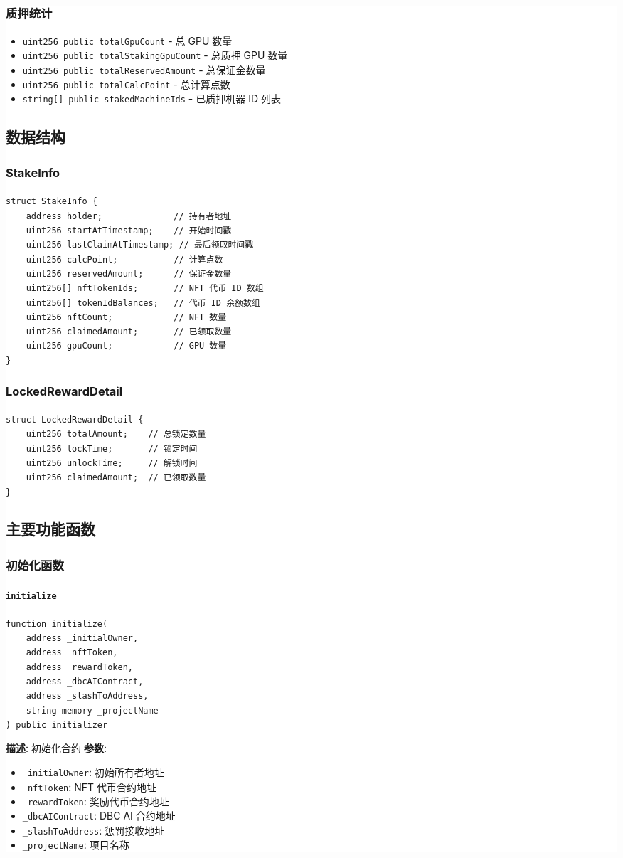 ### 质押统计
- `uint256 public totalGpuCount` - 总 GPU 数量
- `uint256 public totalStakingGpuCount` - 总质押 GPU 数量
- `uint256 public totalReservedAmount` - 总保证金数量
- `uint256 public totalCalcPoint` - 总计算点数
- `string[] public stakedMachineIds` - 已质押机器 ID 列表

## 数据结构

### StakeInfo
```solidity
struct StakeInfo {
    address holder;              // 持有者地址
    uint256 startAtTimestamp;    // 开始时间戳
    uint256 lastClaimAtTimestamp; // 最后领取时间戳
    uint256 calcPoint;           // 计算点数
    uint256 reservedAmount;      // 保证金数量
    uint256[] nftTokenIds;       // NFT 代币 ID 数组
    uint256[] tokenIdBalances;   // 代币 ID 余额数组
    uint256 nftCount;            // NFT 数量
    uint256 claimedAmount;       // 已领取数量
    uint256 gpuCount;            // GPU 数量
}
```

### LockedRewardDetail
```solidity
struct LockedRewardDetail {
    uint256 totalAmount;    // 总锁定数量
    uint256 lockTime;       // 锁定时间
    uint256 unlockTime;     // 解锁时间
    uint256 claimedAmount;  // 已领取数量
}
```

## 主要功能函数

### 初始化函数

#### `initialize`
```solidity
function initialize(
    address _initialOwner,
    address _nftToken,
    address _rewardToken,
    address _dbcAIContract,
    address _slashToAddress,
    string memory _projectName
) public initializer
```
**描述**: 初始化合约
**参数**:
- `_initialOwner`: 初始所有者地址
- `_nftToken`: NFT 代币合约地址
- `_rewardToken`: 奖励代币合约地址
- `_dbcAIContract`: DBC AI 合约地址
- `_slashToAddress`: 惩罚接收地址
- `_projectName`: 项目名称

